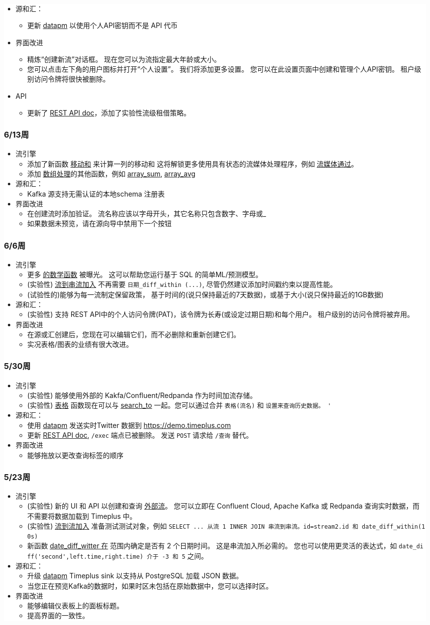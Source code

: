 * 源和汇：

  * 更新 [datapm](https://datapm.io/docs/quick-start/) 以使用个人API密钥而不是 API 代币

* 界面改进

  * 精炼“创建新流”对话框。 现在您可以为流指定最大年龄或大小。
  * 您可以点击左下角的用户图标并打开“个人设置”。 我们将添加更多设置。 您可以在此设置页面中创建和管理个人API密钥。 租户级别访问令牌将很快被删除。

* API

  * 更新了 [REST API doc](https://docs.timeplus.com/rest.html)，添加了实验性流级租借策略。



### 6/13周

* 流引擎
  * 添加了新函数 [移动和](functions#moving_sum) 来计算一列的移动和 这将解锁更多使用具有状态的流媒体处理程序，例如 [流媒体通过](https://share.streamlit.io/timeplus-io/github_liveview/develop/stream_over.py)。
  * 添加 [数组处理](functions#arrays)的其他函数，例如 [array_sum](functions#array_sum), [array_avg](functions#array_avg)
* 源和汇：
  * Kafka 源支持无需认证的本地schema 注册表
* 界面改进
  * 在创建流时添加验证。 流名称应该以字母开头，其它名称只包含数字、字母或_
  * 如果数据未预览，请在源向导中禁用下一个按钮

### 6/6周

* 流引擎
  * 更多 [的数学函数](functions#math) 被曝光。 这可以帮助您运行基于 SQL 的简单ML/预测模型。
  * (实验性) [流到串流加入](query-syntax#stream_stream_join) 不再需要 `日期_diff_within (...)`, 尽管仍然建议添加时间戳约束以提高性能。
  * (试验性的)能够为每一流制定保留政策， 基于时间的(说只保持最近的7天数据)，或基于大小(说只保持最近的1GB数据)
* 源和汇：
  * (实验性) 支持 REST API中的个人访问令牌(PAT)，该令牌为长寿(或设定过期日期)和每个用户。 租户级别的访问令牌将被弃用。
* 界面改进
  * 在源或汇创建后，您现在可以编辑它们，而不必删除和重新创建它们。
  * 实况表格/图表的业绩有很大改进。

### 5/30周

* 流引擎
  * (实验性) 能够使用外部的 Kakfa/Confluent/Redpanda 作为时间加流存储。
  * (实验性) [表格](functions#table) 函数现在可以与 [search_to](query-syntax) 一起。您可以通过合并 `表格(流名)` 和 `设置来查询历史数据。 '`
* 源和汇：
  * 使用 [datapm](https://datapm.io/docs/quick-start/) 发送实时Twitter 数据到 https://demo.timeplus.com
  * 更新 [REST API doc](https://docs.timeplus.com/rest.html), `/exec` 端点已被删除。 发送 `POST` 请求给 `/查询` 替代。
* 界面改进
  * 能够拖放以更改查询标签的顺序

### 5/23周

* 流引擎
  * (实验性) 新的 UI 和 API 以创建和查询 [外部流](working-with-streams#external_stream)。 您可以立即在 Confluent Cloud, Apache Kafka 或 Redpanda 查询实时数据，而不需要将数据加载到 Timeplus 中。
  * (实验性) [流到流加入](query-syntax#stream_stream_join) 准备测试测试对象，例如 `SELECT ... 从流 1 INNER JOIN 串流到串流。id=stream2.id 和 date_diff_within(10s)`
  * 新函数 [date_diff_witter 在](functions#date_diff_within) 范围内确定是否有 2 个日期时间。 这是串流加入所必需的。 您也可以使用更灵活的表达式，如 `date_diff('second',left.time,right.time) 介于 -3 和 5` 之间。
* 源和汇：
  * 升级 [datapm](https://datapm.io/docs/quick-start/) Timeplus sink 以支持从 PostgreSQL 加载 JSON 数据。
  * 当您正在预览Kafka的数据时，如果时区未包括在原始数据中，您可以选择时区。
* 界面改进
  * 能够编辑仪表板上的面板标题。
  * 提高界面的一致性。
